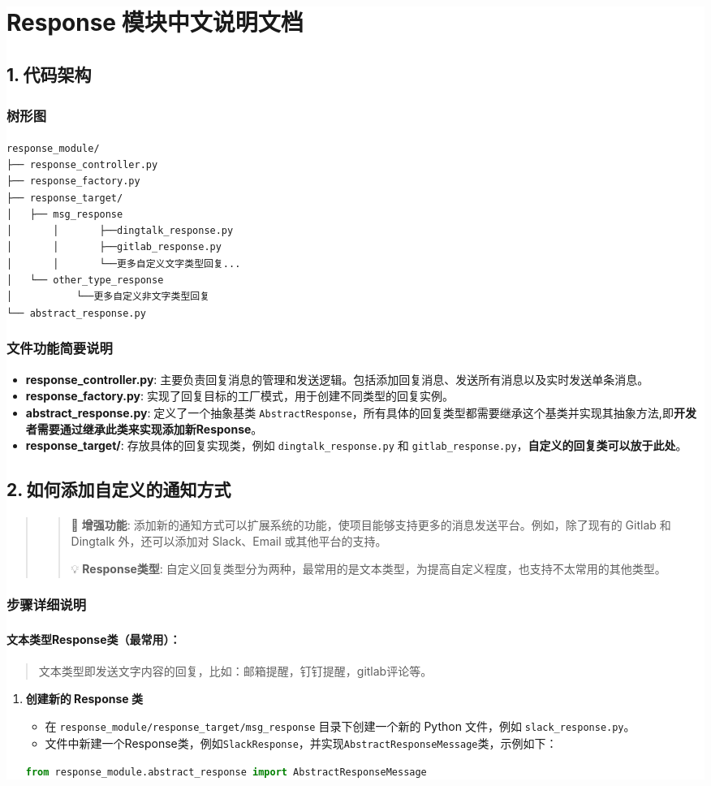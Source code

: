 # Response 模块中文说明文档



## 1. 代码架构

### 树形图

```
response_module/
├── response_controller.py
├── response_factory.py
├── response_target/
│   ├── msg_response
│		│		├──dingtalk_response.py
│		│		├──gitlab_response.py
│		│		└──更多自定义文字类型回复...
│   └── other_type_response
│		  	└──更多自定义非文字类型回复
└── abstract_response.py
```

### 文件功能简要说明

- **response_controller.py**: 主要负责回复消息的管理和发送逻辑。包括添加回复消息、发送所有消息以及实时发送单条消息。
- **response_factory.py**: 实现了回复目标的工厂模式，用于创建不同类型的回复实例。
- **abstract_response.py**: 定义了一个抽象基类 `AbstractResponse`，所有具体的回复类型都需要继承这个基类并实现其抽象方法,即**开发者需要通过继承此类来实现添加新Response**。
- **response_target/**: 存放具体的回复实现类，例如 `dingtalk_response.py` 和 `gitlab_response.py`，**自定义的回复类可以放于此处**。

## 2. 如何添加自定义的通知方式

>> 🚀 **增强功能**: 添加新的通知方式可以扩展系统的功能，使项目能够支持更多的消息发送平台。例如，除了现有的 Gitlab 和 Dingtalk 外，还可以添加对 Slack、Email 或其他平台的支持。
>>
>> 💡 **Response类型**: 自定义回复类型分为两种，最常用的是文本类型，为提高自定义程度，也支持不太常用的其他类型。

### 步骤详细说明

#### 文本类型Response类（最常用）：

> 文本类型即发送文字内容的回复，比如：邮箱提醒，钉钉提醒，gitlab评论等。

1. **创建新的 Response 类**

    * 在 `response_module/response_target/msg_response` 目录下创建一个新的 Python 文件，例如 `slack_response.py`。
    * 文件中新建一个Response类，例如`SlackResponse`，并实现`AbstractResponseMessage`类，示例如下：

    ```python
    from response_module.abstract_response import AbstractResponseMessage
    